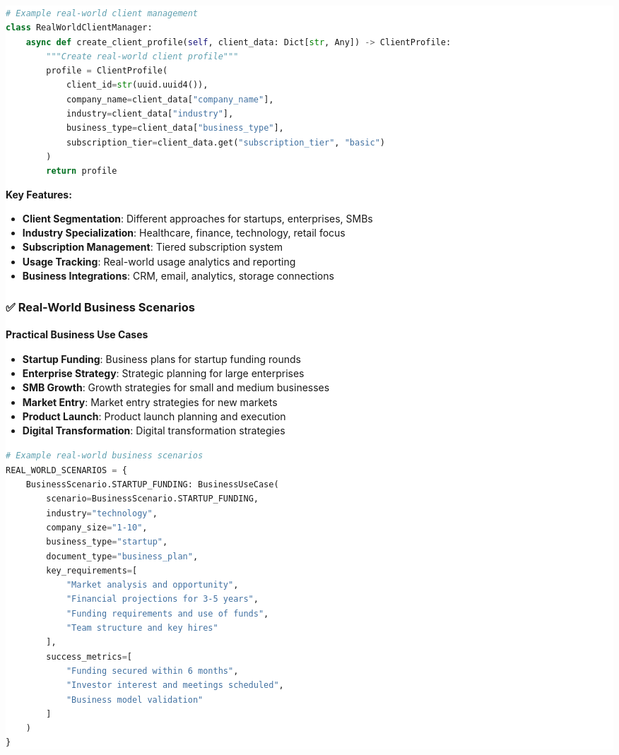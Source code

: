 ```python
# Example real-world client management
class RealWorldClientManager:
    async def create_client_profile(self, client_data: Dict[str, Any]) -> ClientProfile:
        """Create real-world client profile"""
        profile = ClientProfile(
            client_id=str(uuid.uuid4()),
            company_name=client_data["company_name"],
            industry=client_data["industry"],
            business_type=client_data["business_type"],
            subscription_tier=client_data.get("subscription_tier", "basic")
        )
        return profile
```

**Key Features:**
- **Client Segmentation**: Different approaches for startups, enterprises, SMBs
- **Industry Specialization**: Healthcare, finance, technology, retail focus
- **Subscription Management**: Tiered subscription system
- **Usage Tracking**: Real-world usage analytics and reporting
- **Business Integrations**: CRM, email, analytics, storage connections

### ✅ **Real-World Business Scenarios**

**Practical Business Use Cases**
- **Startup Funding**: Business plans for startup funding rounds
- **Enterprise Strategy**: Strategic planning for large enterprises
- **SMB Growth**: Growth strategies for small and medium businesses
- **Market Entry**: Market entry strategies for new markets
- **Product Launch**: Product launch planning and execution
- **Digital Transformation**: Digital transformation strategies

```python
# Example real-world business scenarios
REAL_WORLD_SCENARIOS = {
    BusinessScenario.STARTUP_FUNDING: BusinessUseCase(
        scenario=BusinessScenario.STARTUP_FUNDING,
        industry="technology",
        company_size="1-10",
        business_type="startup",
        document_type="business_plan",
        key_requirements=[
            "Market analysis and opportunity",
            "Financial projections for 3-5 years",
            "Funding requirements and use of funds",
            "Team structure and key hires"
        ],
        success_metrics=[
            "Funding secured within 6 months",
            "Investor interest and meetings scheduled",
            "Business model validation"
        ]
    )
}
```
